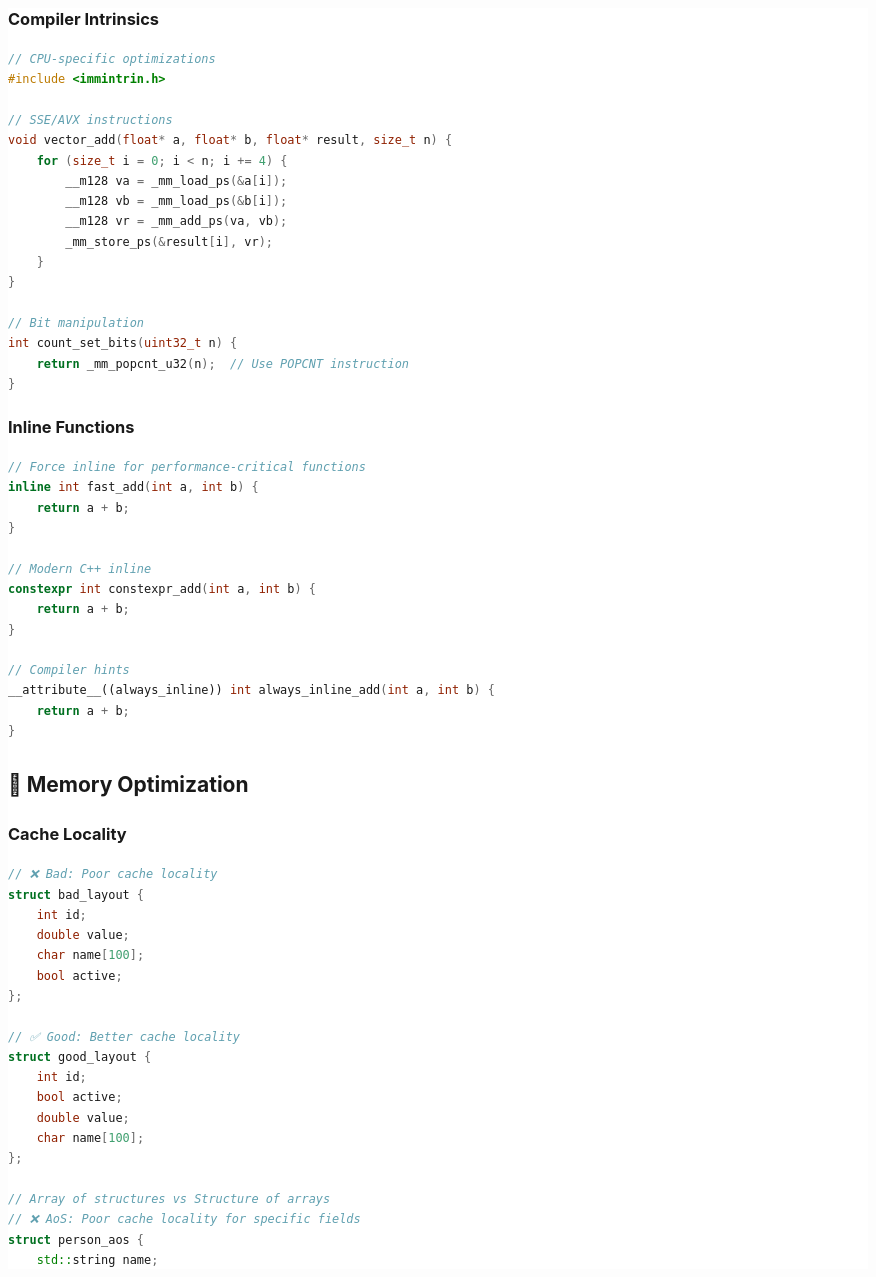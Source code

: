 ### Compiler Intrinsics
```cpp
// CPU-specific optimizations
#include <immintrin.h>

// SSE/AVX instructions
void vector_add(float* a, float* b, float* result, size_t n) {
    for (size_t i = 0; i < n; i += 4) {
        __m128 va = _mm_load_ps(&a[i]);
        __m128 vb = _mm_load_ps(&b[i]);
        __m128 vr = _mm_add_ps(va, vb);
        _mm_store_ps(&result[i], vr);
    }
}

// Bit manipulation
int count_set_bits(uint32_t n) {
    return _mm_popcnt_u32(n);  // Use POPCNT instruction
}
```

### Inline Functions
```cpp
// Force inline for performance-critical functions
inline int fast_add(int a, int b) {
    return a + b;
}

// Modern C++ inline
constexpr int constexpr_add(int a, int b) {
    return a + b;
}

// Compiler hints
__attribute__((always_inline)) int always_inline_add(int a, int b) {
    return a + b;
}
```

## 🚀 Memory Optimization

### Cache Locality
```cpp
// ❌ Bad: Poor cache locality
struct bad_layout {
    int id;
    double value;
    char name[100];
    bool active;
};

// ✅ Good: Better cache locality
struct good_layout {
    int id;
    bool active;
    double value;
    char name[100];
};

// Array of structures vs Structure of arrays
// ❌ AoS: Poor cache locality for specific fields
struct person_aos {
    std::string name;
```